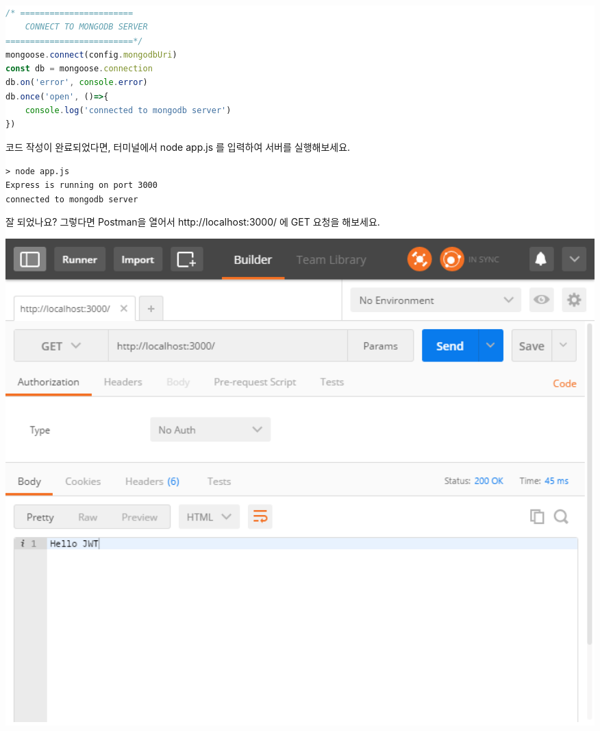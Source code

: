 ```JavaScript
/* =======================
    CONNECT TO MONGODB SERVER
==========================*/
mongoose.connect(config.mongodbUri)
const db = mongoose.connection
db.on('error', console.error)
db.once('open', ()=>{
    console.log('connected to mongodb server')
})
```

코드 작성이 완료되었다면, 터미널에서 node app.js 를 입력하여 서버를 실행해보세요.

```
> node app.js
Express is running on port 3000
connected to mongodb server
```

잘 되었나요? 그렇다면 Postman을 열어서 http://localhost:3000/ 에 GET 요청을 해보세요.

<img src="./img/postman-1.png" width="100%">
